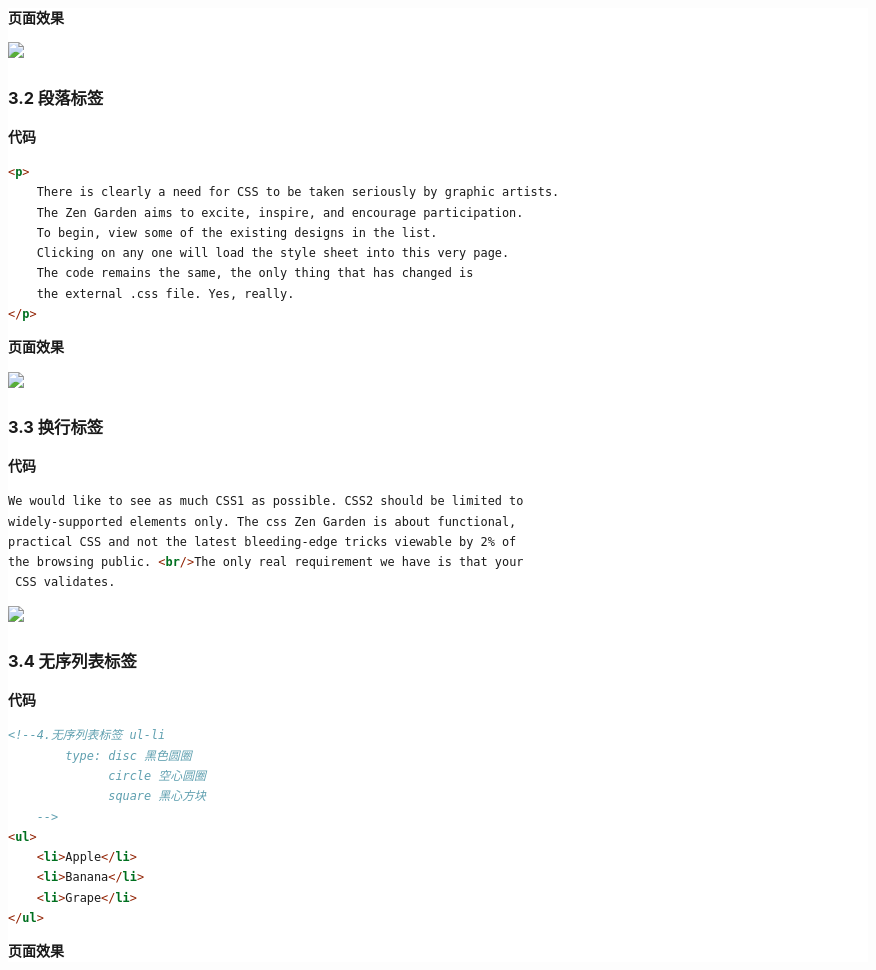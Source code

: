 **页面效果**

![](image/img031_CXNDopMpzQ.png)

### 3.2 段落标签

**代码**

```html
<p>
    There is clearly a need for CSS to be taken seriously by graphic artists. 
    The Zen Garden aims to excite, inspire, and encourage participation. 
    To begin, view some of the existing designs in the list. 
    Clicking on any one will load the style sheet into this very page. 
    The code remains the same, the only thing that has changed is 
    the external .css file. Yes, really.
</p>
```

**页面效果**

![](image/img032_JRP3jOmdzQ.png)

### 3.3 换行标签

**代码**

```html
We would like to see as much CSS1 as possible. CSS2 should be limited to 
widely-supported elements only. The css Zen Garden is about functional, 
practical CSS and not the latest bleeding-edge tricks viewable by 2% of 
the browsing public. <br/>The only real requirement we have is that your
 CSS validates.
```

![](image/img034_9WXRjXC-HI.png)

### 3.4 无序列表标签

**代码**

```html
<!--4.无序列表标签 ul-li
        type: disc 黑色圆圈
              circle 空心圆圈
              square 黑心方块
    -->
<ul>
    <li>Apple</li>
    <li>Banana</li>
    <li>Grape</li>
</ul>
```

**页面效果**

